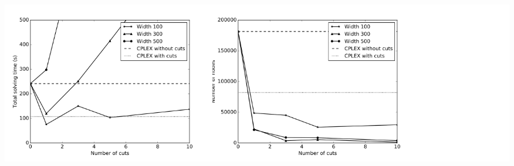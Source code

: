 <img src="plots/sc_n250_ss30_bw40_totaltime.svg" style="width: 350px;"/> <img src="plots/sc_n250_ss30_bw40_nodes.svg" style="width: 350px;"/>